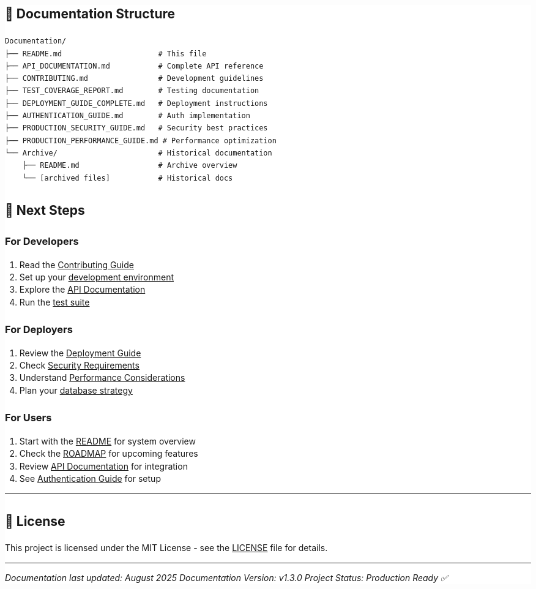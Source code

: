 ## 📁 Documentation Structure

```
Documentation/
├── README.md                      # This file
├── API_DOCUMENTATION.md           # Complete API reference
├── CONTRIBUTING.md                # Development guidelines
├── TEST_COVERAGE_REPORT.md        # Testing documentation
├── DEPLOYMENT_GUIDE_COMPLETE.md   # Deployment instructions
├── AUTHENTICATION_GUIDE.md        # Auth implementation
├── PRODUCTION_SECURITY_GUIDE.md   # Security best practices
├── PRODUCTION_PERFORMANCE_GUIDE.md # Performance optimization
└── Archive/                       # Historical documentation
    ├── README.md                  # Archive overview
    └── [archived files]           # Historical docs
```

## 🚀 Next Steps

### For Developers

1. Read the [Contributing Guide](CONTRIBUTING.md)
2. Set up your [development environment](../README.md#quick-start)
3. Explore the [API Documentation](API_DOCUMENTATION.md)
4. Run the [test suite](TEST_COVERAGE_REPORT.md)

### For Deployers

1. Review the [Deployment Guide](DEPLOYMENT_GUIDE_COMPLETE.md)
2. Check [Security Requirements](PRODUCTION_SECURITY_GUIDE.md)
3. Understand [Performance Considerations](PRODUCTION_PERFORMANCE_GUIDE.md)
4. Plan your [database strategy](DEPLOYMENT_GUIDE_COMPLETE.md#database-setup)

### For Users

1. Start with the [README](../README.md) for system overview
2. Check the [ROADMAP](../ROADMAP.md) for upcoming features
3. Review [API Documentation](API_DOCUMENTATION.md) for integration
4. See [Authentication Guide](AUTHENTICATION_GUIDE.md) for setup

---

## 📄 License

This project is licensed under the MIT License - see the [LICENSE](../LICENSE)
file for details.

---

_Documentation last updated: August 2025_ _Documentation Version: v1.3.0_
_Project Status: Production Ready ✅_

